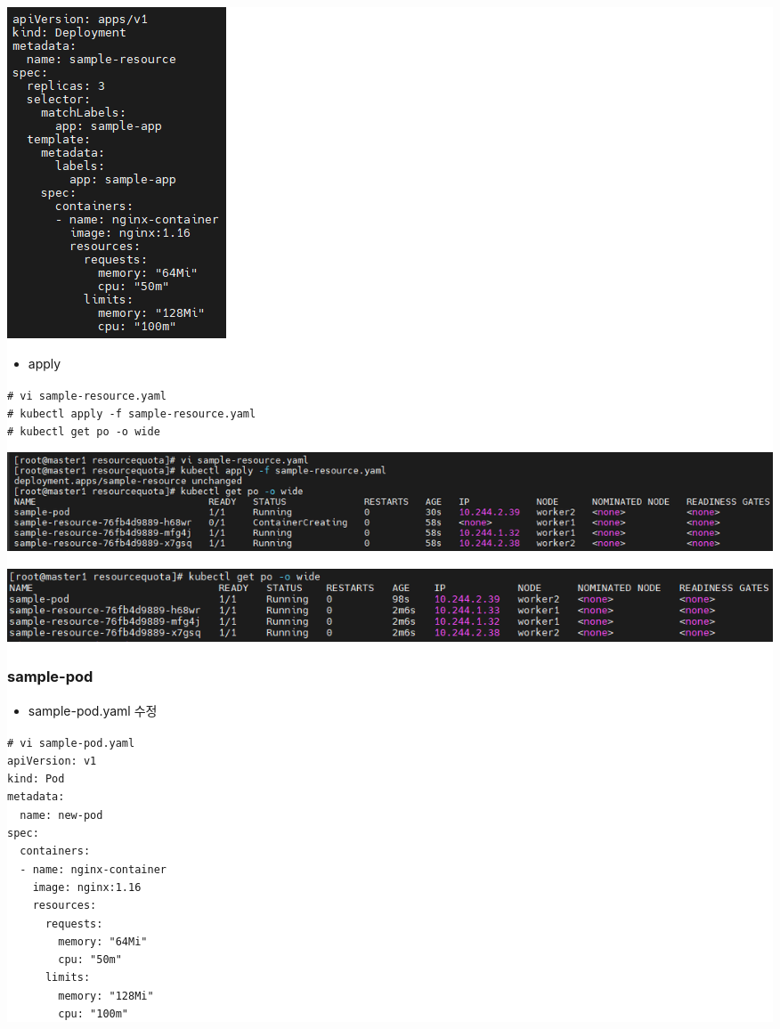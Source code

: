 ![image-20220720154829466](md-images/0720/image-20220720154829466.png)

* apply

```
# vi sample-resource.yaml
# kubectl apply -f sample-resource.yaml
# kubectl get po -o wide
```

![image-20220720155331836](md-images/0720/image-20220720155331836.png)

![image-20220720155404138](md-images/0720/image-20220720155404138.png)



### sample-pod

* sample-pod.yaml 수정

```
# vi sample-pod.yaml
apiVersion: v1
kind: Pod
metadata:
  name: new-pod
spec:
  containers:
  - name: nginx-container
    image: nginx:1.16
    resources:
      requests:
        memory: "64Mi"
        cpu: "50m"
      limits:
        memory: "128Mi"
        cpu: "100m"
```